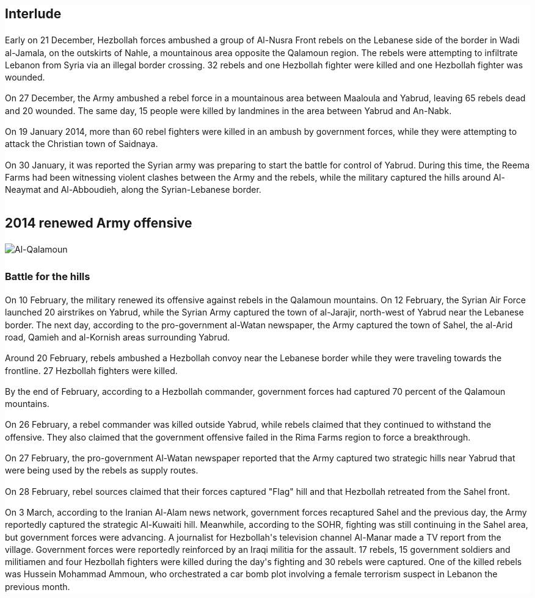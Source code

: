 ## Interlude
Early on 21 December, Hezbollah forces ambushed a group of Al-Nusra Front rebels on the Lebanese side of the border in Wadi al-Jamala, on the outskirts of Nahle, a mountainous area opposite the Qalamoun region. The rebels were attempting to infiltrate Lebanon from Syria via an illegal border crossing. 32 rebels and one Hezbollah fighter were killed and one Hezbollah fighter was wounded.

On 27 December, the Army ambushed a rebel force in a mountainous area between Maaloula and Yabrud, leaving 65 rebels dead and 20 wounded. The same day, 15 people were killed by landmines in the area between Yabrud and An-Nabk.

On 19 January 2014, more than 60 rebel fighters were killed in an ambush by government forces, while they were attempting to attack the Christian town of Saidnaya.

On 30 January, it was reported the Syrian army was preparing to start the battle for control of Yabrud. During this time, the Reema Farms had been witnessing violent clashes between the Army and the rebels, while the military captured the hills around Al-Neaymat and Al-Abboudieh, along the Syrian-Lebanese border.

## 2014 renewed Army offensive
![Al-Qalamoun](https://wikipedia.org/wiki/Special:Redirect/file/Al-Qalamoun.JPG?)


### Battle for the hills
On 10 February, the military renewed its offensive against rebels in the Qalamoun mountains. On 12 February, the Syrian Air Force launched 20 airstrikes on Yabrud, while the Syrian Army captured the town of al-Jarajir, north-west of Yabrud near the Lebanese border. The next day, according to the pro-government al-Watan newspaper, the Army captured the town of Sahel, the al-Arid road, Qamieh and al-Kornish areas surrounding Yabrud.

Around 20 February, rebels ambushed a Hezbollah convoy near the Lebanese border while they were traveling towards the frontline. 27 Hezbollah fighters were killed.

By the end of February, according to a Hezbollah commander, government forces had captured 70 percent of the Qalamoun mountains.

On 26 February, a rebel commander was killed outside Yabrud, while rebels claimed that they continued to withstand the offensive. They also claimed that the government offensive failed in the Rima Farms region to force a breakthrough.

On 27 February, the pro-government Al-Watan newspaper reported that the Army captured two strategic hills near Yabrud that were being used by the rebels as supply routes.

On 28 February, rebel sources claimed that their forces captured "Flag" hill and that Hezbollah retreated from the Sahel front.

On 3 March, according to the Iranian Al-Alam news network, government forces recaptured Sahel and the previous day, the Army reportedly captured the strategic Al-Kuwaiti hill. Meanwhile, according to the SOHR, fighting was still continuing in the Sahel area, but government forces were advancing. A journalist for Hezbollah's television channel Al-Manar made a TV report from the village. Government forces were reportedly reinforced by an Iraqi militia for the assault. 17 rebels, 15 government soldiers and militiamen and four Hezbollah fighters were killed during the day's fighting and 30 rebels were captured. One of the killed rebels was Hussein Mohammad Ammoun, who orchestrated a car bomb plot involving a female terrorism suspect in Lebanon the previous month.
